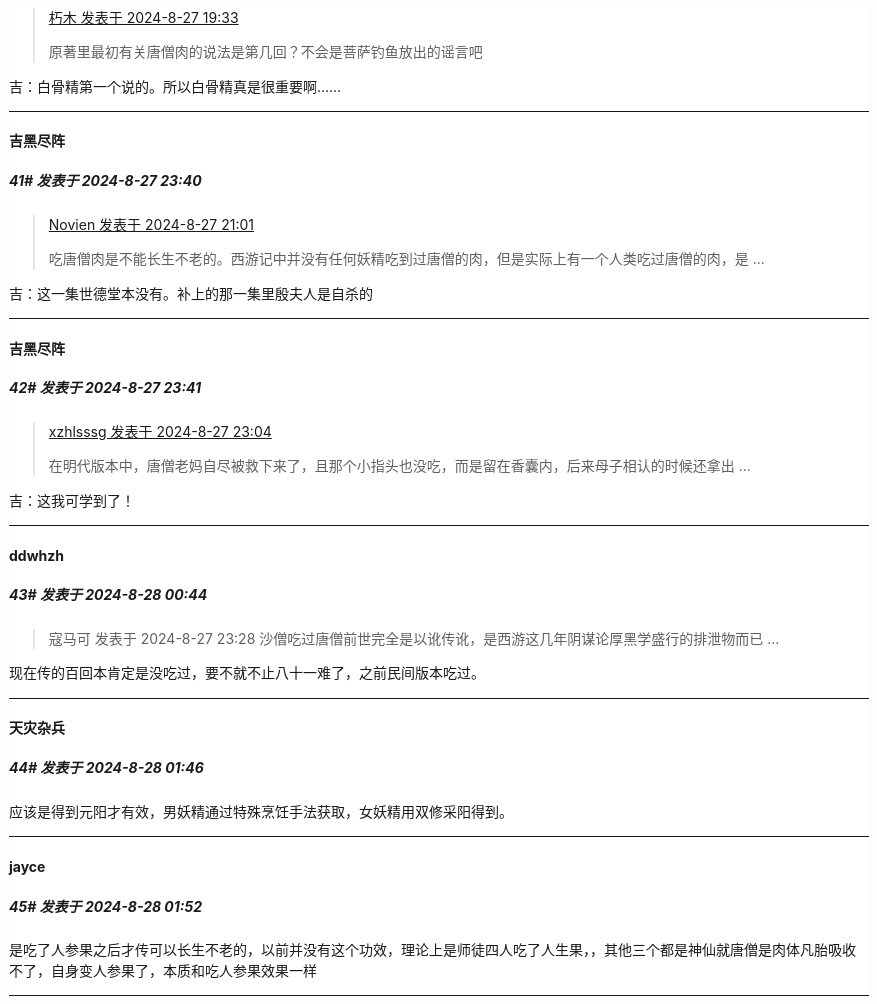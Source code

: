 <blockquote><a href="httphttps://bbs.saraba1st.com/2b/forum.php?mod=redirect&amp;goto=findpost&amp;pid=66033831&amp;ptid=2196852" target="_blank">朽木 发表于 2024-8-27 19:33</a>

原著里最初有关唐僧肉的说法是第几回？不会是菩萨钓鱼放出的谣言吧</blockquote>
吉：白骨精第一个说的。所以白骨精真是很重要啊……


*****

####  吉黑尽阵  
##### 41#       发表于 2024-8-27 23:40

<blockquote><a href="httphttps://bbs.saraba1st.com/2b/forum.php?mod=redirect&amp;goto=findpost&amp;pid=66034803&amp;ptid=2196852" target="_blank">Novien 发表于 2024-8-27 21:01</a>

吃唐僧肉是不能长生不老的。西游记中并没有任何妖精吃到过唐僧的肉，但是实际上有一个人类吃过唐僧的肉，是 ...</blockquote>
吉：这一集世德堂本没有。补上的那一集里殷夫人是自杀的

*****

####  吉黑尽阵  
##### 42#       发表于 2024-8-27 23:41

<blockquote><a href="httphttps://bbs.saraba1st.com/2b/forum.php?mod=redirect&amp;goto=findpost&amp;pid=66036174&amp;ptid=2196852" target="_blank">xzhlsssg 发表于 2024-8-27 23:04</a>

在明代版本中，唐僧老妈自尽被救下来了，且那个小指头也没吃，而是留在香囊内，后来母子相认的时候还拿出 ...</blockquote>
吉：这我可学到了！


*****

####  ddwhzh  
##### 43#       发表于 2024-8-28 00:44

<blockquote>寇马可 发表于 2024-8-27 23:28
沙僧吃过唐僧前世完全是以讹传讹，是西游这几年阴谋论厚黑学盛行的排泄物而已 ...</blockquote>
现在传的百回本肯定是没吃过，要不就不止八十一难了，之前民间版本吃过。


*****

####  天灾杂兵  
##### 44#       发表于 2024-8-28 01:46

应该是得到元阳才有效，男妖精通过特殊烹饪手法获取，女妖精用双修采阳得到。


*****

####  jayce  
##### 45#       发表于 2024-8-28 01:52

是吃了人参果之后才传可以长生不老的，以前并没有这个功效，理论上是师徒四人吃了人生果，，其他三个都是神仙就唐僧是肉体凡胎吸收不了，自身变人参果了，本质和吃人参果效果一样


*****
